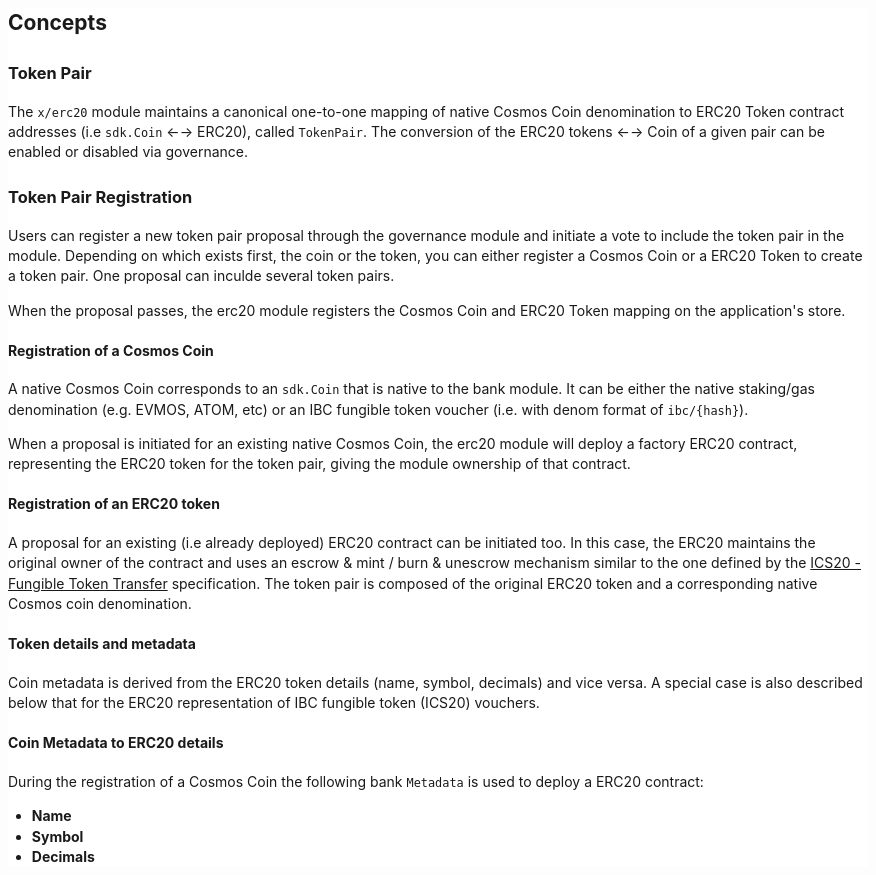 ## Concepts

### Token Pair

The `x/erc20` module maintains a canonical one-to-one mapping of native Cosmos Coin denomination
to ERC20 Token contract addresses (i.e `sdk.Coin` ←→ ERC20), called `TokenPair`.
The conversion of the ERC20 tokens ←→ Coin of a given pair can be enabled or disabled via governance.

### Token Pair Registration

Users can register a new token pair proposal through the governance module
and initiate a vote to include the token pair in the module.
Depending on which exists first, the coin or the token,
you can either register a Cosmos Coin or a ERC20 Token to create a token pair.
One proposal can inculde several token pairs.

When the proposal passes, the erc20 module registers the Cosmos Coin and ERC20 Token mapping on the application's store.

#### Registration of a Cosmos Coin

A native Cosmos Coin corresponds to an `sdk.Coin` that is native to the bank module.
It can be either the native staking/gas denomination (e.g. EVMOS, ATOM, etc)
or an IBC fungible token voucher (i.e. with denom format of `ibc/{hash}`).

When a proposal is initiated for an existing native Cosmos Coin,
the erc20 module will deploy a factory ERC20 contract,
representing the ERC20 token for the token pair,
giving the module ownership of that contract.

#### Registration of an ERC20 token

A proposal for an existing (i.e already deployed) ERC20 contract can be initiated too.
In this case, the ERC20 maintains the original owner of the contract
and uses an escrow & mint / burn & unescrow mechanism similar to the one defined by the [ICS20 - Fungible Token Transfer](https://github.com/cosmos/ibc/blob/master/spec/app/ics-020-fungible-token-transfer) specification.
The token pair is composed of the original ERC20 token and a corresponding native Cosmos coin denomination.

#### Token details and metadata

Coin metadata is derived from the ERC20 token details (name, symbol, decimals) and vice versa.
A special case is also described below that for the ERC20 representation of IBC fungible token (ICS20) vouchers.

#### Coin Metadata to ERC20 details

During the registration of a Cosmos Coin the following bank `Metadata` is used to deploy a ERC20 contract:

- **Name**
- **Symbol**
- **Decimals**
